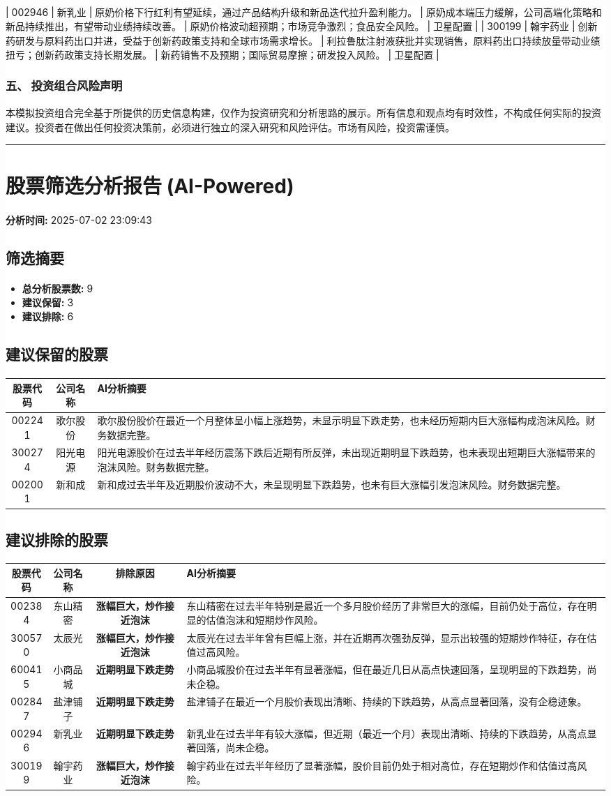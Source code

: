 | 002946 | 新乳业 | 原奶价格下行红利有望延续，通过产品结构升级和新品迭代拉升盈利能力。 | 原奶成本端压力缓解，公司高端化策略和新品持续推出，有望带动业绩持续改善。 | 原奶价格波动超预期；市场竞争激烈；食品安全风险。 | 卫星配置 |
| 300199 | 翰宇药业 | 创新药研发与原料药出口并进，受益于创新药政策支持和全球市场需求增长。 | 利拉鲁肽注射液获批并实现销售，原料药出口持续放量带动业绩扭亏；创新药政策支持长期发展。 | 新药销售不及预期；国际贸易摩擦；研发投入风险。 | 卫星配置 |

### 五、 投资组合风险声明

本模拟投资组合完全基于所提供的历史信息构建，仅作为投资研究和分析思路的展示。所有信息和观点均有时效性，不构成任何实际的投资建议。投资者在做出任何投资决策前，必须进行独立的深入研究和风险评估。市场有风险，投资需谨慎。

---

# 股票筛选分析报告 (AI-Powered)

**分析时间:** 2025-07-02 23:09:43

## 筛选摘要

- **总分析股票数:** 9
- **建议保留:** 3
- **建议排除:** 6

## 建议保留的股票

| 股票代码 | 公司名称 | AI分析摘要 |
|:---:|:---:|:---|
| 002241 | 歌尔股份 | 歌尔股份股价在最近一个月整体呈小幅上涨趋势，未显示明显下跌走势，也未经历短期内巨大涨幅构成泡沫风险。财务数据完整。 |
| 300274 | 阳光电源 | 阳光电源股价在过去半年经历震荡下跌后近期有所反弹，未出现近期明显下跌趋势，也未表现出短期巨大涨幅带来的泡沫风险。财务数据完整。 |
| 002001 | 新和成 | 新和成过去半年及近期股价波动不大，未呈现明显下跌趋势，也未有巨大涨幅引发泡沫风险。财务数据完整。 |

## 建议排除的股票

| 股票代码 | 公司名称 | 排除原因 | AI分析摘要 |
|:---:|:---:|:---:|:---|
| 002384 | 东山精密 | **涨幅巨大，炒作接近泡沫** | 东山精密在过去半年特别是最近一个多月股价经历了非常巨大的涨幅，目前仍处于高位，存在明显的估值泡沫和短期炒作风险。 |
| 300570 | 太辰光 | **涨幅巨大，炒作接近泡沫** | 太辰光在过去半年曾有巨幅上涨，并在近期再次强劲反弹，显示出较强的短期炒作特征，存在估值过高风险。 |
| 600415 | 小商品城 | **近期明显下跌走势** | 小商品城股价在过去半年有显著涨幅，但在最近几日从高点快速回落，呈现明显的下跌趋势，尚未企稳。 |
| 002847 | 盐津铺子 | **近期明显下跌走势** | 盐津铺子在最近一个月股价表现出清晰、持续的下跌趋势，从高点显著回落，没有企稳迹象。 |
| 002946 | 新乳业 | **近期明显下跌走势** | 新乳业在过去半年有较大涨幅，但近期（最近一个月）表现出清晰、持续的下跌趋势，从高点显著回落，尚未企稳。 |
| 300199 | 翰宇药业 | **涨幅巨大，炒作接近泡沫** | 翰宇药业在过去半年经历了显著涨幅，股价目前仍处于相对高位，存在短期炒作和估值过高风险。 |
